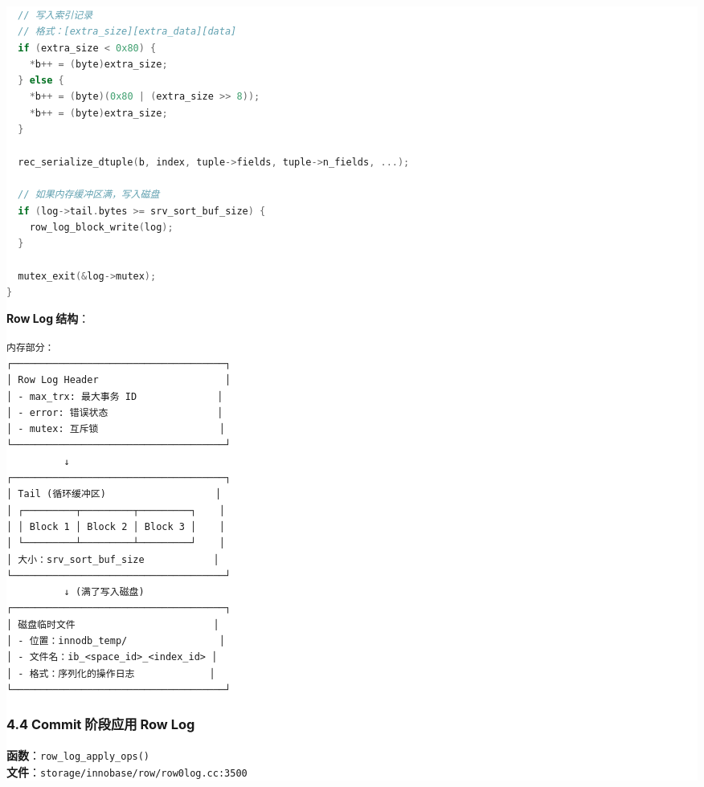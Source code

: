 ```cpp
  // 写入索引记录
  // 格式：[extra_size][extra_data][data]
  if (extra_size < 0x80) {
    *b++ = (byte)extra_size;
  } else {
    *b++ = (byte)(0x80 | (extra_size >> 8));
    *b++ = (byte)extra_size;
  }
  
  rec_serialize_dtuple(b, index, tuple->fields, tuple->n_fields, ...);
  
  // 如果内存缓冲区满，写入磁盘
  if (log->tail.bytes >= srv_sort_buf_size) {
    row_log_block_write(log);
  }
  
  mutex_exit(&log->mutex);
}
```

**Row Log 结构**：

```
内存部分：
┌─────────────────────────────────────┐
│ Row Log Header                      │
│ - max_trx: 最大事务 ID              │
│ - error: 错误状态                   │
│ - mutex: 互斥锁                     │
└─────────────────────────────────────┘
          ↓
┌─────────────────────────────────────┐
│ Tail (循环缓冲区)                   │
│ ┌─────────┬─────────┬─────────┐    │
│ │ Block 1 │ Block 2 │ Block 3 │    │
│ └─────────┴─────────┴─────────┘    │
│ 大小：srv_sort_buf_size            │
└─────────────────────────────────────┘
          ↓ (满了写入磁盘)
┌─────────────────────────────────────┐
│ 磁盘临时文件                        │
│ - 位置：innodb_temp/                │
│ - 文件名：ib_<space_id>_<index_id> │
│ - 格式：序列化的操作日志             │
└─────────────────────────────────────┘
```

### 4.4 Commit 阶段应用 Row Log

**函数**：`row_log_apply_ops()`  
**文件**：`storage/innobase/row/row0log.cc:3500`
